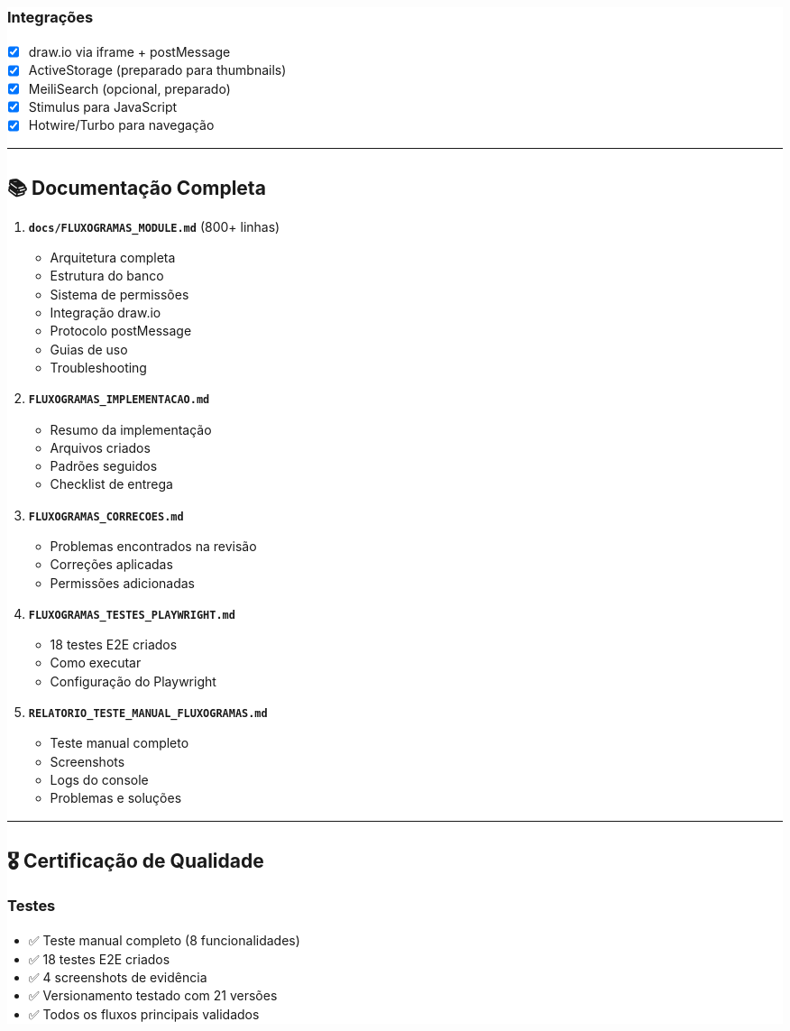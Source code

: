 ### Integrações
- [x] draw.io via iframe + postMessage
- [x] ActiveStorage (preparado para thumbnails)
- [x] MeiliSearch (opcional, preparado)
- [x] Stimulus para JavaScript
- [x] Hotwire/Turbo para navegação

---

## 📚 Documentação Completa

1. **`docs/FLUXOGRAMAS_MODULE.md`** (800+ linhas)
   - Arquitetura completa
   - Estrutura do banco
   - Sistema de permissões
   - Integração draw.io
   - Protocolo postMessage
   - Guias de uso
   - Troubleshooting

2. **`FLUXOGRAMAS_IMPLEMENTACAO.md`**
   - Resumo da implementação
   - Arquivos criados
   - Padrões seguidos
   - Checklist de entrega

3. **`FLUXOGRAMAS_CORRECOES.md`**
   - Problemas encontrados na revisão
   - Correções aplicadas
   - Permissões adicionadas

4. **`FLUXOGRAMAS_TESTES_PLAYWRIGHT.md`**
   - 18 testes E2E criados
   - Como executar
   - Configuração do Playwright

5. **`RELATORIO_TESTE_MANUAL_FLUXOGRAMAS.md`**
   - Teste manual completo
   - Screenshots
   - Logs do console
   - Problemas e soluções

---

## 🎖️ Certificação de Qualidade

### Testes
- ✅ Teste manual completo (8 funcionalidades)
- ✅ 18 testes E2E criados
- ✅ 4 screenshots de evidência
- ✅ Versionamento testado com 21 versões
- ✅ Todos os fluxos principais validados
